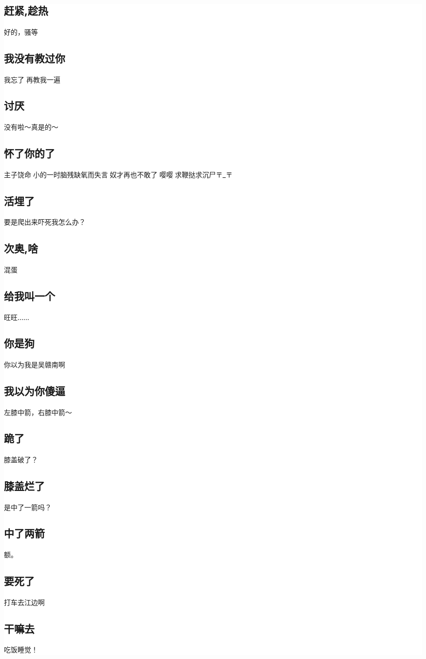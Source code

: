 ## 赶紧,趁热
好的，骚等

## 我没有教过你
我忘了 再教我一遍

## 讨厌
没有啦～真是的～

## 怀了你的了
主子饶命 小的一时脑残缺氧而失言 奴才再也不敢了 嘤嘤 求鞭挞求沉尸〒_〒

## 活埋了
要是爬出来吓死我怎么办？

## 次奥,啥
混蛋

## 给我叫一个
旺旺……

## 你是狗
你以为我是吴赣南啊

## 我以为你傻逼
左膝中箭，右膝中箭～

## 跪了
膝盖破了？

## 膝盖烂了
是中了一箭吗？

## 中了两箭
额。

## 要死了
打车去江边啊

## 干嘛去
吃饭睡觉！
